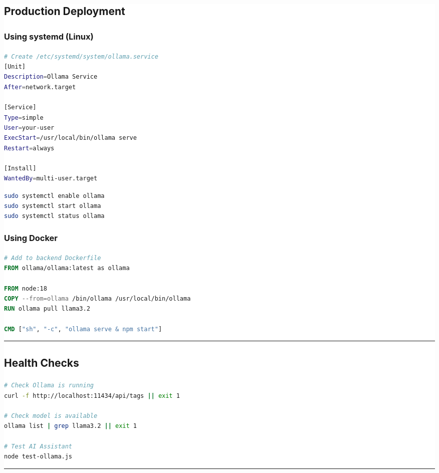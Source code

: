 
## Production Deployment

### Using systemd (Linux)

```bash
# Create /etc/systemd/system/ollama.service
[Unit]
Description=Ollama Service
After=network.target

[Service]
Type=simple
User=your-user
ExecStart=/usr/local/bin/ollama serve
Restart=always

[Install]
WantedBy=multi-user.target
```

```bash
sudo systemctl enable ollama
sudo systemctl start ollama
sudo systemctl status ollama
```

### Using Docker

```dockerfile
# Add to backend Dockerfile
FROM ollama/ollama:latest as ollama

FROM node:18
COPY --from=ollama /bin/ollama /usr/local/bin/ollama
RUN ollama pull llama3.2

CMD ["sh", "-c", "ollama serve & npm start"]
```

---

## Health Checks

```bash
# Check Ollama is running
curl -f http://localhost:11434/api/tags || exit 1

# Check model is available
ollama list | grep llama3.2 || exit 1

# Test AI Assistant
node test-ollama.js
```

---